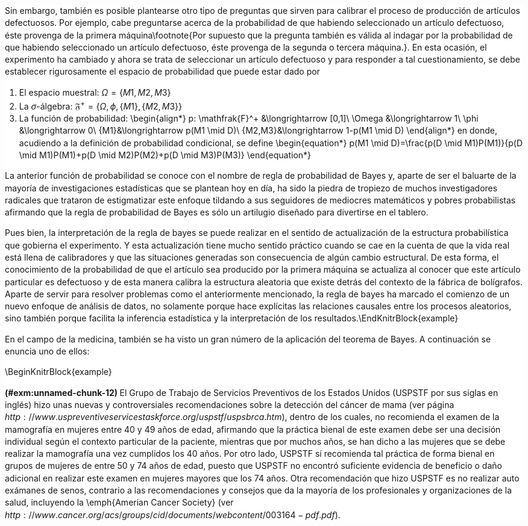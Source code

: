 
Sin embargo, también es posible plantearse otro tipo de preguntas que sirven para calibrar el proceso de producción de artículos defectuosos. Por ejemplo, cabe preguntarse acerca de la probabilidad de que habiendo seleccionado un artículo defectuoso, éste provenga de la primera máquina\footnote{Por supuesto que la pregunta también es válida al indagar por la probabilidad de que habiendo seleccionado un artículo defectuoso, éste provenga de la segunda o tercera máquina.}. En esta ocasión, el experimento ha cambiado y ahora se trata de seleccionar un artículo defectuoso y para responder a tal cuestionamiento, se debe establecer rigurosamente el espacio de probabilidad que puede estar dado por

1. El espacio muestral: $\Omega=\{M1, M2, M3 \}$
1. La $\sigma$-álgebra: $\mathfrak{F}^+=\{\Omega, \phi, \{M1\}, \{M2,M3\}\}$
1. La función de probabilidad:
  \begin{align*}
  p: \mathfrak{F}^+ &\longrightarrow [0,1]\\
     \Omega &\longrightarrow 1\\
     \phi &\longrightarrow 0\\
     \{M1\}&\longrightarrow p(M1 \mid D)\\
     \{M2,M3\}&\longrightarrow 1-p(M1 \mid D)
  \end{align*}
  en donde, acudiendo a la definición de probabilidad condicional, se define
  \begin{equation*}
  p(M1 \mid D)=\frac{p(D \mid M1)P(M1)}{p(D \mid M1)P(M1)+p(D \mid M2)P(M2)+p(D \mid M3)P(M3)}
  \end{equation*}


La anterior función de probabilidad se conoce con el nombre de regla de probabilidad de Bayes y, aparte de ser el baluarte de la mayoría de investigaciones estadísticas que se plantean hoy en día, ha sido la piedra de tropiezo de muchos investigadores radicales que trataron de estigmatizar este enfoque tildando a sus seguidores de mediocres matemáticos y pobres probabilistas afirmando que la regla de probabilidad de Bayes es sólo un artilugio diseñado para divertirse en el tablero.

Pues bien, la interpretación de la regla de bayes se puede realizar en el sentido de actualización de la estructura probabilística que gobierna el experimento. Y esta actualización tiene mucho sentido práctico cuando se cae en la cuenta de que la vida real está llena de calibradores y que las situaciones generadas son consecuencia de algún cambio estructural. De esta forma, el conocimiento de la probabilidad de que el artículo sea producido por la primera máquina se actualiza al conocer que este artículo particular es defectuoso y de esta manera calibra la estructura aleatoria que existe detrás del contexto de la fábrica de bolígrafos. Aparte de servir para resolver problemas como el anteriormente mencionado, la regla de bayes ha marcado el comienzo de un nuevo enfoque de análisis de datos, no solamente porque hace explícitas las relaciones causales entre los procesos aleatorios, sino también porque facilita la inferencia estadística y la interpretación de los resultados.</div>\EndKnitrBlock{example}

En el campo de la medicina, también se ha visto un gran número de la aplicación del teorema de Bayes. A continuación se enuncia uno de ellos:

\BeginKnitrBlock{example}<div class="example"><span class="example" id="exm:unnamed-chunk-12"><strong>(\#exm:unnamed-chunk-12) </strong></span>El Grupo de Trabajo de Servicios Preventivos de los Estados Unidos (USPSTF por sus siglas en inglés) hizo unas nuevas y controversiales recomendaciones sobre la detección del cáncer de mama (ver página $http://www.uspreventiveservicestaskforce.org/uspstf/uspsbrca.htm$), dentro de los cuales, no recomienda el examen de la mamografía en mujeres entre 40 y 49 años de edad, afirmando que la práctica bienal de este examen debe ser una decisión individual según el contexto particular de la paciente, mientras que por muchos años, se han dicho a las mujeres que se debe realizar la mamografía una vez cumplidos los 40 años. Por otro lado, USPSTF sí recomienda tal práctica de forma bienal en grupos de mujeres de entre 50 y 74 años de edad, puesto que USPSTF no encontró suficiente evidencia de beneficio o daño adicional en realizar este examen en mujeres mayores que los 74 años. Otra recomendación que hizo USPSTF es no realizar auto exámanes de senos, contrario a las recomendaciones y consejos que da la mayoría de los profesionales y organizaciones de la salud, incluyendo la \emph{Amerian Cancer Society} (ver $http://www.cancer.org/acs/groups/cid/documents/webcontent/003164-pdf.pdf$).
